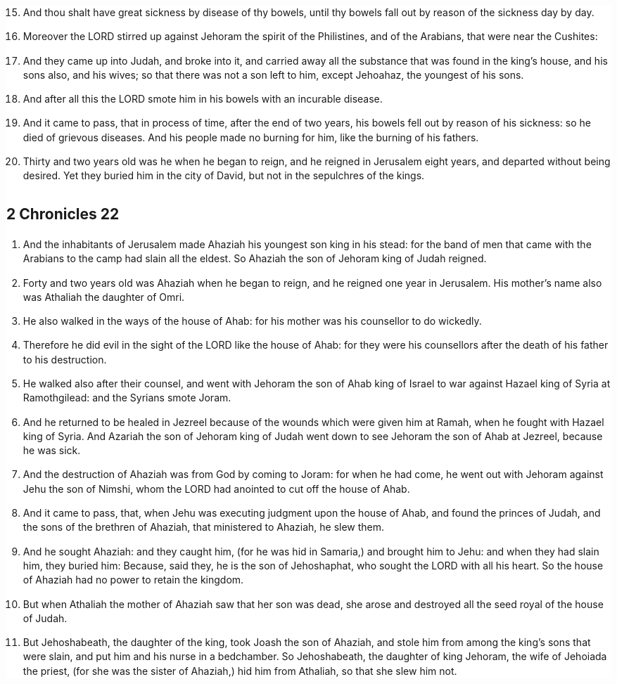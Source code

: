 15. And thou shalt have great sickness by disease of thy bowels, until thy bowels fall out by reason of the sickness day by day.

16. Moreover the LORD stirred up against Jehoram the spirit of the Philistines, and of the Arabians, that were near the Cushites:

17. And they came up into Judah, and broke into it, and carried away all the substance that was found in the king’s house, and his sons also, and his wives; so that there was not a son left to him, except Jehoahaz, the youngest of his sons. 

18. And after all this the LORD smote him in his bowels with an incurable disease.

19. And it came to pass, that in process of time, after the end of two years, his bowels fell out by reason of his sickness: so he died of grievous diseases. And his people made no burning for him, like the burning of his fathers.

20. Thirty and two years old was he when he began to reign, and he reigned in Jerusalem eight years, and departed without being desired. Yet they buried him in the city of David, but not in the sepulchres of the kings. 

## 2 Chronicles 22

1. And the inhabitants of Jerusalem made Ahaziah his youngest son king in his stead: for the band of men that came with the Arabians to the camp had slain all the eldest. So Ahaziah the son of Jehoram king of Judah reigned.

2. Forty and two years old was Ahaziah when he began to reign, and he reigned one year in Jerusalem. His mother’s name also was Athaliah the daughter of Omri.

3. He also walked in the ways of the house of Ahab: for his mother was his counsellor to do wickedly.

4. Therefore he did evil in the sight of the LORD like the house of Ahab: for they were his counsellors after the death of his father to his destruction.

5. He walked also after their counsel, and went with Jehoram the son of Ahab king of Israel to war against Hazael king of Syria at Ramothgilead: and the Syrians smote Joram.

6. And he returned to be healed in Jezreel because of the wounds which were given him at Ramah, when he fought with Hazael king of Syria. And Azariah the son of Jehoram king of Judah went down to see Jehoram the son of Ahab at Jezreel, because he was sick. 

7. And the destruction of Ahaziah was from God by coming to Joram: for when he had come, he went out with Jehoram against Jehu the son of Nimshi, whom the LORD had anointed to cut off the house of Ahab. 

8. And it came to pass, that, when Jehu was executing judgment upon the house of Ahab, and found the princes of Judah, and the sons of the brethren of Ahaziah, that ministered to Ahaziah, he slew them.

9. And he sought Ahaziah: and they caught him, (for he was hid in Samaria,) and brought him to Jehu: and when they had slain him, they buried him: Because, said they, he is the son of Jehoshaphat, who sought the LORD with all his heart. So the house of Ahaziah had no power to retain the kingdom.

10. But when Athaliah the mother of Ahaziah saw that her son was dead, she arose and destroyed all the seed royal of the house of Judah.

11. But Jehoshabeath, the daughter of the king, took Joash the son of Ahaziah, and stole him from among the king’s sons that were slain, and put him and his nurse in a bedchamber. So Jehoshabeath, the daughter of king Jehoram, the wife of Jehoiada the priest, (for she was the sister of Ahaziah,) hid him from Athaliah, so that she slew him not. 
